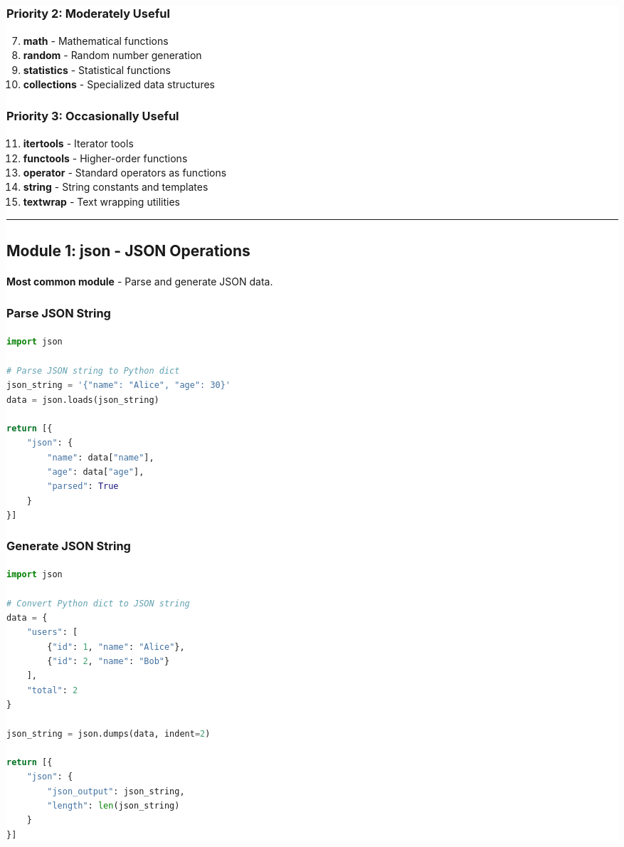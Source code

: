 ### Priority 2: Moderately Useful

7. **math** - Mathematical functions
8. **random** - Random number generation
9. **statistics** - Statistical functions
10. **collections** - Specialized data structures

### Priority 3: Occasionally Useful

11. **itertools** - Iterator tools
12. **functools** - Higher-order functions
13. **operator** - Standard operators as functions
14. **string** - String constants and templates
15. **textwrap** - Text wrapping utilities

---

## Module 1: json - JSON Operations

**Most common module** - Parse and generate JSON data.

### Parse JSON String

```python
import json

# Parse JSON string to Python dict
json_string = '{"name": "Alice", "age": 30}'
data = json.loads(json_string)

return [{
    "json": {
        "name": data["name"],
        "age": data["age"],
        "parsed": True
    }
}]
```

### Generate JSON String

```python
import json

# Convert Python dict to JSON string
data = {
    "users": [
        {"id": 1, "name": "Alice"},
        {"id": 2, "name": "Bob"}
    ],
    "total": 2
}

json_string = json.dumps(data, indent=2)

return [{
    "json": {
        "json_output": json_string,
        "length": len(json_string)
    }
}]
```

